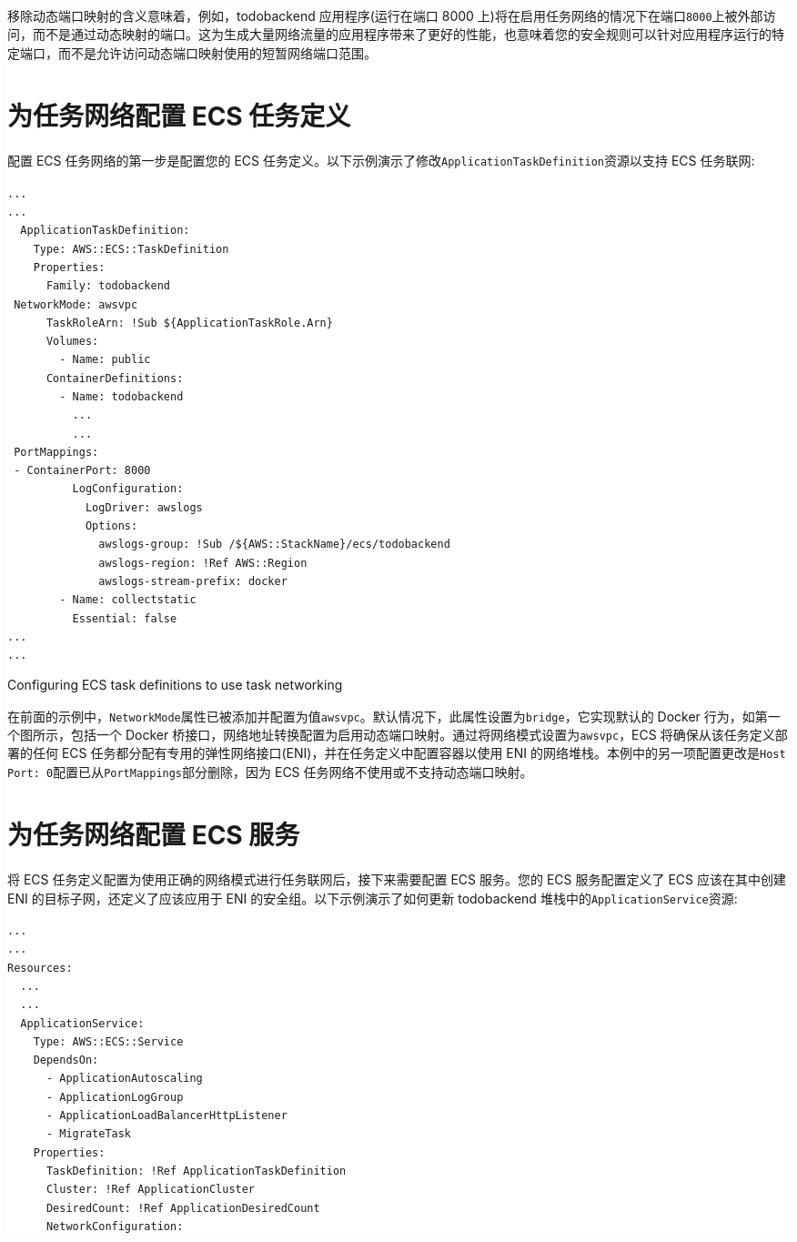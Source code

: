 移除动态端口映射的含义意味着，例如，todobackend 应用程序(运行在端口 8000 上)将在启用任务网络的情况下在端口`8000`上被外部访问，而不是通过动态映射的端口。这为生成大量网络流量的应用程序带来了更好的性能，也意味着您的安全规则可以针对应用程序运行的特定端口，而不是允许访问动态端口映射使用的短暂网络端口范围。

# 为任务网络配置 ECS 任务定义

配置 ECS 任务网络的第一步是配置您的 ECS 任务定义。以下示例演示了修改`ApplicationTaskDefinition`资源以支持 ECS 任务联网:

```
...
...
  ApplicationTaskDefinition:
    Type: AWS::ECS::TaskDefinition
    Properties:
      Family: todobackend
 NetworkMode: awsvpc
      TaskRoleArn: !Sub ${ApplicationTaskRole.Arn}
      Volumes:
        - Name: public
      ContainerDefinitions:
        - Name: todobackend
          ...
          ...
 PortMappings:
 - ContainerPort: 8000 
          LogConfiguration:
            LogDriver: awslogs
            Options:
              awslogs-group: !Sub /${AWS::StackName}/ecs/todobackend
              awslogs-region: !Ref AWS::Region
              awslogs-stream-prefix: docker
        - Name: collectstatic
          Essential: false
...
...
```

Configuring ECS task definitions to use task networking

在前面的示例中，`NetworkMode`属性已被添加并配置为值`awsvpc`。默认情况下，此属性设置为`bridge`，它实现默认的 Docker 行为，如第一个图所示，包括一个 Docker 桥接口，网络地址转换配置为启用动态端口映射。通过将网络模式设置为`awsvpc`，ECS 将确保从该任务定义部署的任何 ECS 任务都分配有专用的弹性网络接口(ENI)，并在任务定义中配置容器以使用 ENI 的网络堆栈。本例中的另一项配置更改是`HostPort: 0`配置已从`PortMappings`部分删除，因为 ECS 任务网络不使用或不支持动态端口映射。

# 为任务网络配置 ECS 服务

将 ECS 任务定义配置为使用正确的网络模式进行任务联网后，接下来需要配置 ECS 服务。您的 ECS 服务配置定义了 ECS 应该在其中创建 ENI 的目标子网，还定义了应该应用于 ENI 的安全组。以下示例演示了如何更新 todobackend 堆栈中的`ApplicationService`资源:

```
...
...
Resources:
  ...
  ...
  ApplicationService:
    Type: AWS::ECS::Service
    DependsOn:
      - ApplicationAutoscaling
      - ApplicationLogGroup
      - ApplicationLoadBalancerHttpListener
      - MigrateTask
    Properties:
      TaskDefinition: !Ref ApplicationTaskDefinition
      Cluster: !Ref ApplicationCluster
      DesiredCount: !Ref ApplicationDesiredCount
      NetworkConfiguration:
```